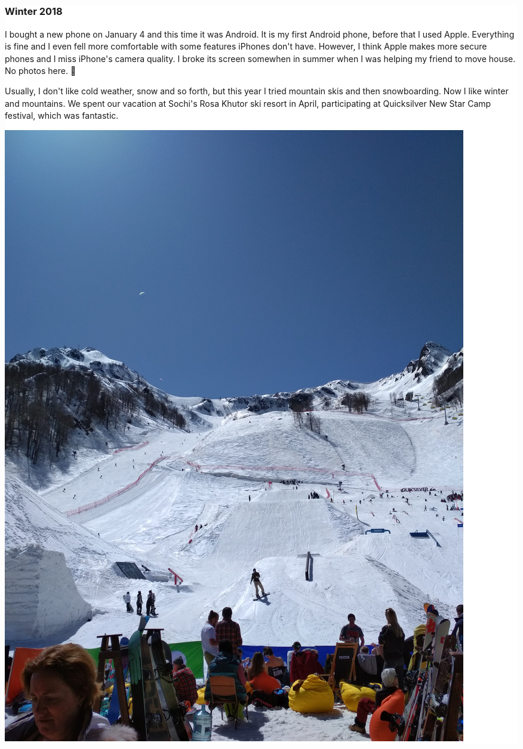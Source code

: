 ### Winter 2018

I bought a new phone on January 4 and this time it was Android. It is my first Android phone, before that I used Apple. Everything is fine and I even fell more comfortable with some features iPhones don't have. However, I think Apple makes more secure phones and I miss iPhone's camera quality. I broke its screen somewhen in summer when I was helping my friend to move house. No photos here. 📱

Usually, I don't like cold weather, snow and so forth, but this year I tried mountain skis and then snowboarding. Now I like winter and mountains. We spent our vacation at Sochi's Rosa Khutor ski resort in April, participating at Quicksilver New Star Camp festival, which was fantastic.

![](images/IMG_20180406_121806.jpg)
